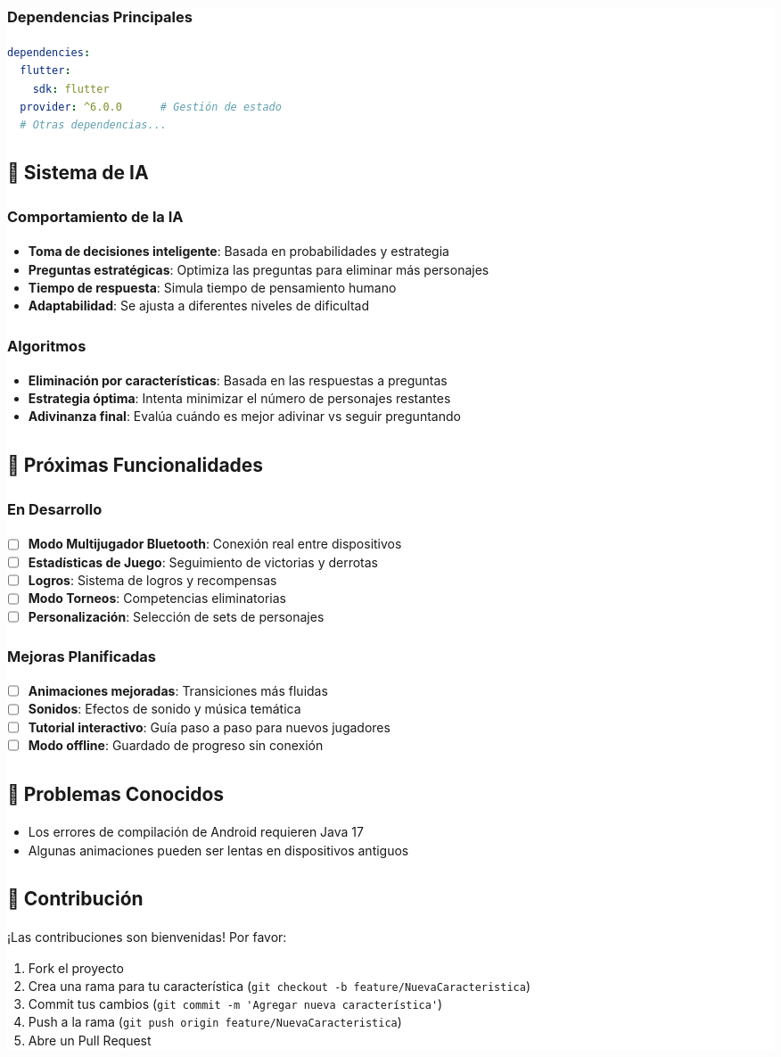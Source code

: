 ### Dependencias Principales
```yaml
dependencies:
  flutter:
    sdk: flutter
  provider: ^6.0.0      # Gestión de estado
  # Otras dependencias...
```

## 🤖 Sistema de IA

### Comportamiento de la IA
- **Toma de decisiones inteligente**: Basada en probabilidades y estrategia
- **Preguntas estratégicas**: Optimiza las preguntas para eliminar más personajes
- **Tiempo de respuesta**: Simula tiempo de pensamiento humano
- **Adaptabilidad**: Se ajusta a diferentes niveles de dificultad

### Algoritmos
- **Eliminación por características**: Basada en las respuestas a preguntas
- **Estrategia óptima**: Intenta minimizar el número de personajes restantes
- **Adivinanza final**: Evalúa cuándo es mejor adivinar vs seguir preguntando

## 🔄 Próximas Funcionalidades

### En Desarrollo
- [ ] **Modo Multijugador Bluetooth**: Conexión real entre dispositivos
- [ ] **Estadísticas de Juego**: Seguimiento de victorias y derrotas
- [ ] **Logros**: Sistema de logros y recompensas
- [ ] **Modo Torneos**: Competencias eliminatorias
- [ ] **Personalización**: Selección de sets de personajes

### Mejoras Planificadas
- [ ] **Animaciones mejoradas**: Transiciones más fluidas
- [ ] **Sonidos**: Efectos de sonido y música temática
- [ ] **Tutorial interactivo**: Guía paso a paso para nuevos jugadores
- [ ] **Modo offline**: Guardado de progreso sin conexión

## 🐛 Problemas Conocidos

- Los errores de compilación de Android requieren Java 17
- Algunas animaciones pueden ser lentas en dispositivos antiguos

## 🤝 Contribución

¡Las contribuciones son bienvenidas! Por favor:
1. Fork el proyecto
2. Crea una rama para tu característica (`git checkout -b feature/NuevaCaracteristica`)
3. Commit tus cambios (`git commit -m 'Agregar nueva característica'`)
4. Push a la rama (`git push origin feature/NuevaCaracteristica`)
5. Abre un Pull Request

